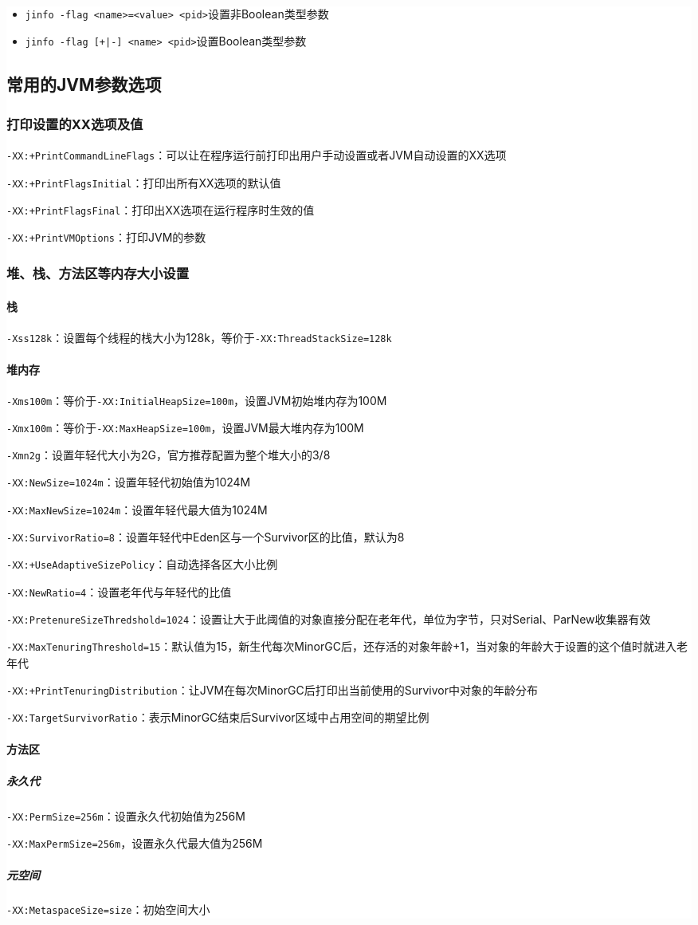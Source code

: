 - `jinfo -flag <name>=<value> <pid>`设置非Boolean类型参数

- `jinfo -flag [+|-] <name> <pid>`设置Boolean类型参数

## 常用的JVM参数选项

### 打印设置的XX选项及值

`-XX:+PrintCommandLineFlags`：可以让在程序运行前打印出用户手动设置或者JVM自动设置的XX选项

`-XX:+PrintFlagsInitial`：打印出所有XX选项的默认值

`-XX:+PrintFlagsFinal`：打印出XX选项在运行程序时生效的值

`-XX:+PrintVMOptions`：打印JVM的参数

### 堆、栈、方法区等内存大小设置

#### 栈

`-Xss128k`：设置每个线程的栈大小为128k，等价于`-XX:ThreadStackSize=128k`

#### 堆内存

`-Xms100m`：等价于`-XX:InitialHeapSize=100m`，设置JVM初始堆内存为100M

`-Xmx100m`：等价于`-XX:MaxHeapSize=100m`，设置JVM最大堆内存为100M

`-Xmn2g`：设置年轻代大小为2G，官方推荐配置为整个堆大小的3/8

`-XX:NewSize=1024m`：设置年轻代初始值为1024M

`-XX:MaxNewSize=1024m`：设置年轻代最大值为1024M

`-XX:SurvivorRatio=8`：设置年轻代中Eden区与一个Survivor区的比值，默认为8

`-XX:+UseAdaptiveSizePolicy`：自动选择各区大小比例

`-XX:NewRatio=4`：设置老年代与年轻代的比值

`-XX:PretenureSizeThredshold=1024`：设置让大于此阈值的对象直接分配在老年代，单位为字节，只对Serial、ParNew收集器有效

`-XX:MaxTenuringThreshold=15`：默认值为15，新生代每次MinorGC后，还存活的对象年龄+1，当对象的年龄大于设置的这个值时就进入老年代

`-XX:+PrintTenuringDistribution`：让JVM在每次MinorGC后打印出当前使用的Survivor中对象的年龄分布

`-XX:TargetSurvivorRatio`：表示MinorGC结束后Survivor区域中占用空间的期望比例

#### 方法区

##### 永久代

`-XX:PermSize=256m`：设置永久代初始值为256M

`-XX:MaxPermSize=256m`，设置永久代最大值为256M

##### 元空间

`-XX:MetaspaceSize=size`：初始空间大小
